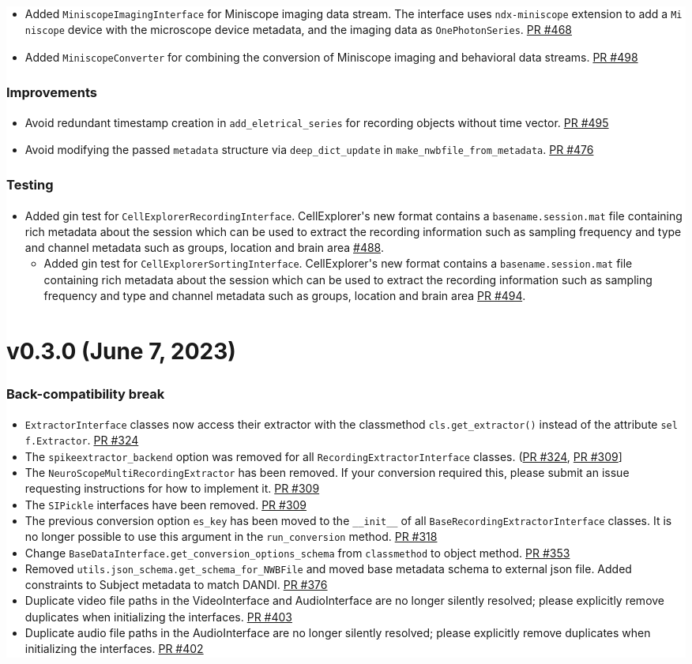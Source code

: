 * Added `MiniscopeImagingInterface` for Miniscope imaging data stream. The interface uses `ndx-miniscope` extension to add a `Miniscope` device with the microscope device metadata,
  and the imaging data as `OnePhotonSeries`. [PR #468](https://github.com/catalystneuro/neuroconv/pull/468)

* Added `MiniscopeConverter` for combining the conversion of Miniscope imaging and behavioral data streams. [PR #498](https://github.com/catalystneuro/neuroconv/pull/498)

### Improvements

* Avoid redundant timestamp creation in `add_eletrical_series` for recording objects without time vector. [PR #495](https://github.com/catalystneuro/neuroconv/pull/495)

* Avoid modifying the passed `metadata` structure via `deep_dict_update` in `make_nwbfile_from_metadata`.  [PR #476](https://github.com/catalystneuro/neuroconv/pull/476)

### Testing

* Added gin test for `CellExplorerRecordingInterface`. CellExplorer's new format contains a `basename.session.mat` file containing
    rich metadata about the session which can be used to extract the recording information such as sampling frequency and type and channel metadata such as
    groups, location and brain area [#488](https://github.com/catalystneuro/neuroconv/pull/488).
  * Added gin test for `CellExplorerSortingInterface`. CellExplorer's new format contains a `basename.session.mat` file containing
  rich metadata about the session which can be used to extract the recording information such as sampling frequency and type and channel metadata such as
  groups, location and brain area [PR #494](https://github.com/catalystneuro/neuroconv/pull/494).




# v0.3.0 (June 7, 2023)

### Back-compatibility break
* `ExtractorInterface` classes now access their extractor with the classmethod `cls.get_extractor()` instead of the attribute `self.Extractor`. [PR #324](https://github.com/catalystneuro/neuroconv/pull/324)
* The `spikeextractor_backend` option was removed for all `RecordingExtractorInterface` classes. ([PR #324](https://github.com/catalystneuro/neuroconv/pull/324), [PR #309](https://github.com/catalystneuro/neuroconv/pull/309)]
* The `NeuroScopeMultiRecordingExtractor` has been removed. If your conversion required this, please submit an issue requesting instructions for how to implement it. [PR #309](https://github.com/catalystneuro/neuroconv/pull/309)
* The `SIPickle` interfaces have been removed. [PR #309](https://github.com/catalystneuro/neuroconv/pull/309)
* The previous conversion option `es_key` has been moved to the `__init__` of all `BaseRecordingExtractorInterface` classes. It is no longer possible to use this argument in the `run_conversion` method. [PR #318](https://github.com/catalystneuro/neuroconv/pull/318)
* Change `BaseDataInterface.get_conversion_options_schema` from `classmethod` to object method. [PR #353](https://github.com/catalystneuro/neuroconv/pull/353)
* Removed `utils.json_schema.get_schema_for_NWBFile` and moved base metadata schema to external json file. Added constraints to Subject metadata to match DANDI. [PR #376](https://github.com/catalystneuro/neuroconv/pull/376)
* Duplicate video file paths in the VideoInterface and AudioInterface are no longer silently resolved; please explicitly remove duplicates when initializing the interfaces. [PR #403](https://github.com/catalystneuro/neuroconv/pull/403)
* Duplicate audio file paths in the AudioInterface are no longer silently resolved; please explicitly remove duplicates when initializing the interfaces. [PR #402](https://github.com/catalystneuro/neuroconv/pull/402)
